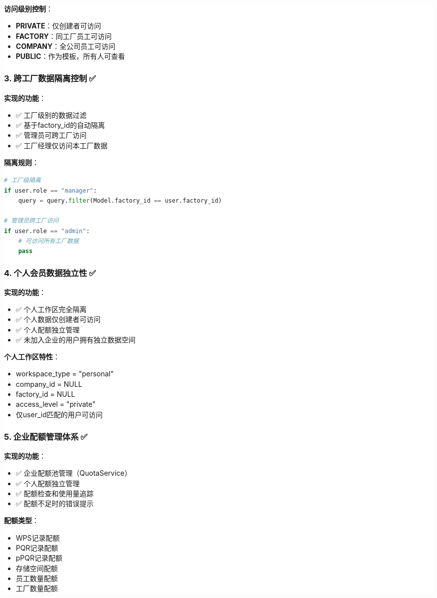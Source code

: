 **访问级别控制**：
- **PRIVATE**：仅创建者可访问
- **FACTORY**：同工厂员工可访问
- **COMPANY**：全公司员工可访问
- **PUBLIC**：作为模板，所有人可查看

### 3. 跨工厂数据隔离控制 ✅

**实现的功能**：
- ✅ 工厂级别的数据过滤
- ✅ 基于factory_id的自动隔离
- ✅ 管理员可跨工厂访问
- ✅ 工厂经理仅访问本工厂数据

**隔离规则**：
```python
# 工厂级隔离
if user.role == "manager":
    query = query.filter(Model.factory_id == user.factory_id)

# 管理员跨工厂访问
if user.role == "admin":
    # 可访问所有工厂数据
    pass
```

### 4. 个人会员数据独立性 ✅

**实现的功能**：
- ✅ 个人工作区完全隔离
- ✅ 个人数据仅创建者可访问
- ✅ 个人配额独立管理
- ✅ 未加入企业的用户拥有独立数据空间

**个人工作区特性**：
- workspace_type = "personal"
- company_id = NULL
- factory_id = NULL
- access_level = "private"
- 仅user_id匹配的用户可访问

### 5. 企业配额管理体系 ✅

**实现的功能**：
- ✅ 企业配额池管理（QuotaService）
- ✅ 个人配额独立管理
- ✅ 配额检查和使用量追踪
- ✅ 配额不足时的错误提示

**配额类型**：
- WPS记录配额
- PQR记录配额
- pPQR记录配额
- 存储空间配额
- 员工数量配额
- 工厂数量配额
